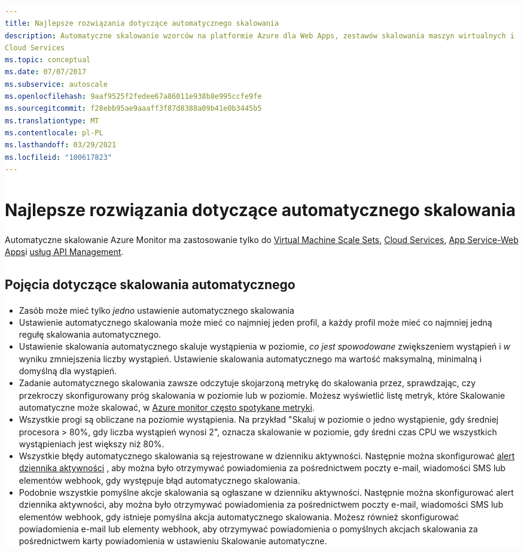 ```yaml
---
title: Najlepsze rozwiązania dotyczące automatycznego skalowania
description: Automatyczne skalowanie wzorców na platformie Azure dla Web Apps, zestawów skalowania maszyn wirtualnych i Cloud Services
ms.topic: conceptual
ms.date: 07/07/2017
ms.subservice: autoscale
ms.openlocfilehash: 9aaf9525f2fedee67a86011e938b8e995ccfe9fe
ms.sourcegitcommit: f28ebb95ae9aaaff3f87d8388a09b41e0b3445b5
ms.translationtype: MT
ms.contentlocale: pl-PL
ms.lasthandoff: 03/29/2021
ms.locfileid: "100617823"
---
```

# <a name="best-practices-for-autoscale"></a>Najlepsze rozwiązania dotyczące automatycznego skalowania
Automatyczne skalowanie Azure Monitor ma zastosowanie tylko do [Virtual Machine Scale Sets](https://azure.microsoft.com/services/virtual-machine-scale-sets/), [Cloud Services](https://azure.microsoft.com/services/cloud-services/), [App Service-Web Apps](https://azure.microsoft.com/services/app-service/web/)i [usług API Management](../../api-management/api-management-key-concepts.md).

## <a name="autoscale-concepts"></a>Pojęcia dotyczące skalowania automatycznego

* Zasób może mieć tylko *jedno* ustawienie automatycznego skalowania
* Ustawienie automatycznego skalowania może mieć co najmniej jeden profil, a każdy profil może mieć co najmniej jedną regułę skalowania automatycznego.
* Ustawienie skalowania automatycznego skaluje wystąpienia w poziomie, *co jest spowodowane* zwiększeniem wystąpień i *w* wyniku zmniejszenia liczby wystąpień.
  Ustawienie skalowania automatycznego ma wartość maksymalną, minimalną i domyślną dla wystąpień.
* Zadanie automatycznego skalowania zawsze odczytuje skojarzoną metrykę do skalowania przez, sprawdzając, czy przekroczy skonfigurowany próg skalowania w poziomie lub w poziomie. Możesz wyświetlić listę metryk, które Skalowanie automatyczne może skalować, w [Azure monitor często spotykane metryki](autoscale-common-metrics.md).
* Wszystkie progi są obliczane na poziomie wystąpienia. Na przykład "Skaluj w poziomie o jedno wystąpienie, gdy średniej procesora > 80%, gdy liczba wystąpień wynosi 2", oznacza skalowanie w poziomie, gdy średni czas CPU we wszystkich wystąpieniach jest większy niż 80%.
* Wszystkie błędy automatycznego skalowania są rejestrowane w dzienniku aktywności. Następnie można skonfigurować [alert dziennika aktywności](../alerts/activity-log-alerts.md) , aby można było otrzymywać powiadomienia za pośrednictwem poczty e-mail, wiadomości SMS lub elementów webhook, gdy występuje błąd automatycznego skalowania.
* Podobnie wszystkie pomyślne akcje skalowania są ogłaszane w dzienniku aktywności. Następnie można skonfigurować alert dziennika aktywności, aby można było otrzymywać powiadomienia za pośrednictwem poczty e-mail, wiadomości SMS lub elementów webhook, gdy istnieje pomyślna akcja automatycznego skalowania. Możesz również skonfigurować powiadomienia e-mail lub elementy webhook, aby otrzymywać powiadomienia o pomyślnych akcjach skalowania za pośrednictwem karty powiadomienia w ustawieniu Skalowanie automatyczne.
